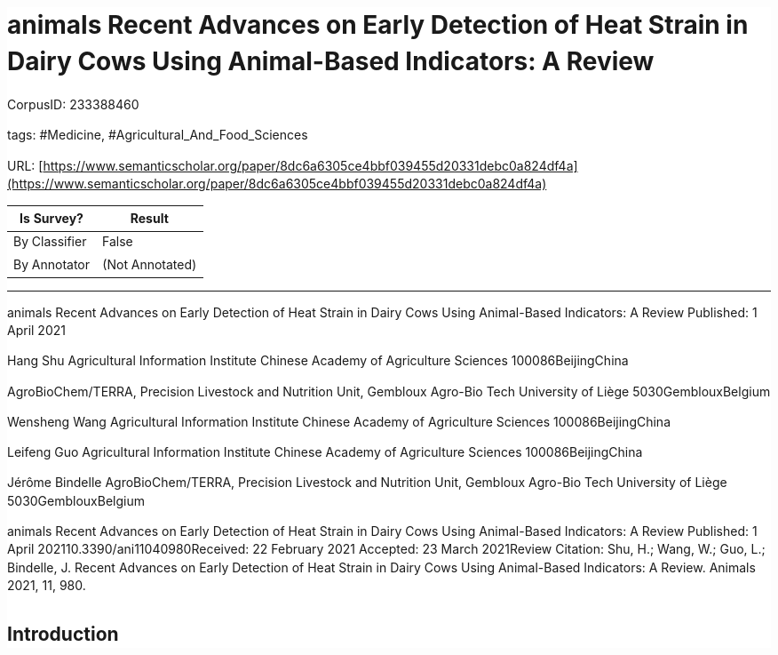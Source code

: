 # animals Recent Advances on Early Detection of Heat Strain in Dairy Cows Using Animal-Based Indicators: A Review

CorpusID: 233388460
 
tags: #Medicine, #Agricultural_And_Food_Sciences

URL: [https://www.semanticscholar.org/paper/8dc6a6305ce4bbf039455d20331debc0a824df4a](https://www.semanticscholar.org/paper/8dc6a6305ce4bbf039455d20331debc0a824df4a)
 
| Is Survey?        | Result          |
| ----------------- | --------------- |
| By Classifier     | False |
| By Annotator      | (Not Annotated) |

---

animals Recent Advances on Early Detection of Heat Strain in Dairy Cows Using Animal-Based Indicators: A Review
Published: 1 April 2021

Hang Shu 
Agricultural Information Institute
Chinese Academy of Agriculture Sciences
100086BeijingChina

AgroBioChem/TERRA, Precision Livestock and Nutrition Unit, Gembloux Agro-Bio Tech
University of Liège
5030GemblouxBelgium

Wensheng Wang 
Agricultural Information Institute
Chinese Academy of Agriculture Sciences
100086BeijingChina

Leifeng Guo 
Agricultural Information Institute
Chinese Academy of Agriculture Sciences
100086BeijingChina

Jérôme Bindelle 
AgroBioChem/TERRA, Precision Livestock and Nutrition Unit, Gembloux Agro-Bio Tech
University of Liège
5030GemblouxBelgium

animals Recent Advances on Early Detection of Heat Strain in Dairy Cows Using Animal-Based Indicators: A Review
Published: 1 April 202110.3390/ani11040980Received: 22 February 2021 Accepted: 23 March 2021Review Citation: Shu, H.; Wang, W.; Guo, L.; Bindelle, J. Recent Advances on Early Detection of Heat Strain in Dairy Cows Using Animal-Based Indicators: A Review. Animals 2021, 11, 980.


## Introduction
